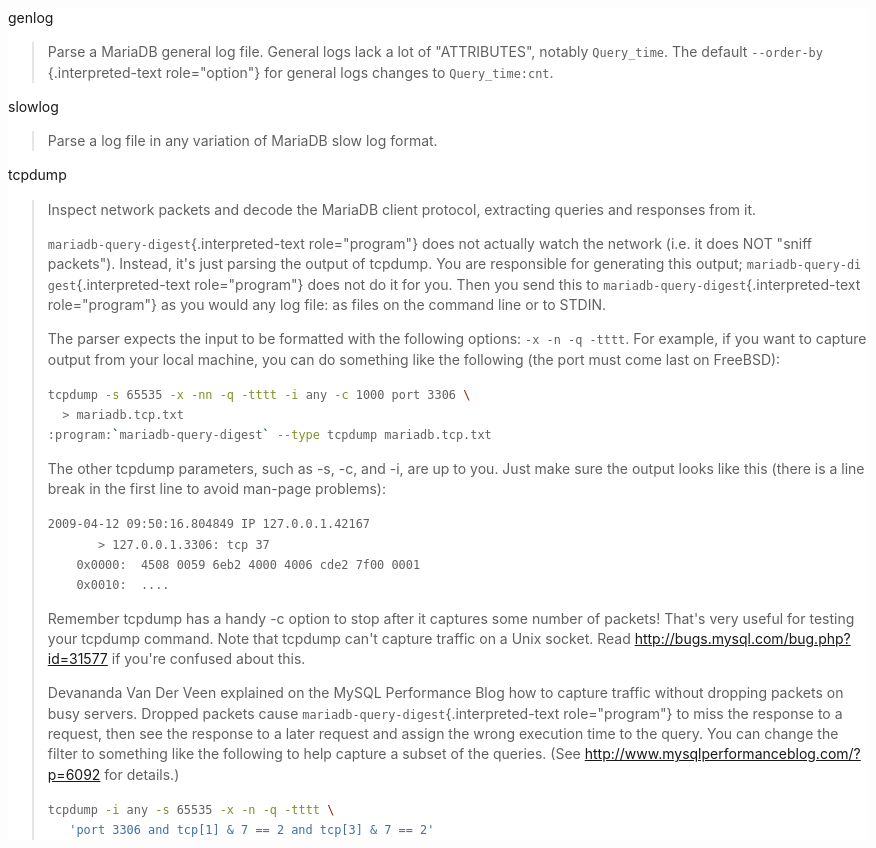 genlog

> Parse a MariaDB general log file. General logs lack a lot of
> \"ATTRIBUTES\", notably `Query_time`. The default
> `--order-by`{.interpreted-text role="option"} for general logs changes
> to `Query_time:cnt`.

slowlog

> Parse a log file in any variation of MariaDB slow log format.

tcpdump

> Inspect network packets and decode the MariaDB client protocol,
> extracting queries and responses from it.
>
> `mariadb-query-digest`{.interpreted-text role="program"} does not
> actually watch the network (i.e. it does NOT \"sniff packets\").
> Instead, it\'s just parsing the output of tcpdump. You are responsible
> for generating this output; `mariadb-query-digest`{.interpreted-text
> role="program"} does not do it for you. Then you send this to
> `mariadb-query-digest`{.interpreted-text role="program"} as you would
> any log file: as files on the command line or to STDIN.
>
> The parser expects the input to be formatted with the following
> options: `-x -n -q -tttt`. For example, if you want to capture output
> from your local machine, you can do something like the following (the
> port must come last on FreeBSD):
>
> ``` bash
> tcpdump -s 65535 -x -nn -q -tttt -i any -c 1000 port 3306 \
>   > mariadb.tcp.txt
> :program:`mariadb-query-digest` --type tcpdump mariadb.tcp.txt
> ```
>
> The other tcpdump parameters, such as -s, -c, and -i, are up to you.
> Just make sure the output looks like this (there is a line break in
> the first line to avoid man-page problems):
>
> ``` bash
> 2009-04-12 09:50:16.804849 IP 127.0.0.1.42167
>        > 127.0.0.1.3306: tcp 37
>     0x0000:  4508 0059 6eb2 4000 4006 cde2 7f00 0001
>     0x0010:  ....
> ```
>
> Remember tcpdump has a handy -c option to stop after it captures some
> number of packets! That\'s very useful for testing your tcpdump
> command. Note that tcpdump can\'t capture traffic on a Unix socket.
> Read <http://bugs.mysql.com/bug.php?id=31577> if you\'re confused
> about this.
>
> Devananda Van Der Veen explained on the MySQL Performance Blog how to
> capture traffic without dropping packets on busy servers. Dropped
> packets cause `mariadb-query-digest`{.interpreted-text role="program"}
> to miss the response to a request, then see the response to a later
> request and assign the wrong execution time to the query. You can
> change the filter to something like the following to help capture a
> subset of the queries. (See
> <http://www.mysqlperformanceblog.com/?p=6092> for details.)
>
> ``` bash
> tcpdump -i any -s 65535 -x -n -q -tttt \
>    'port 3306 and tcp[1] & 7 == 2 and tcp[3] & 7 == 2'
> ```
>